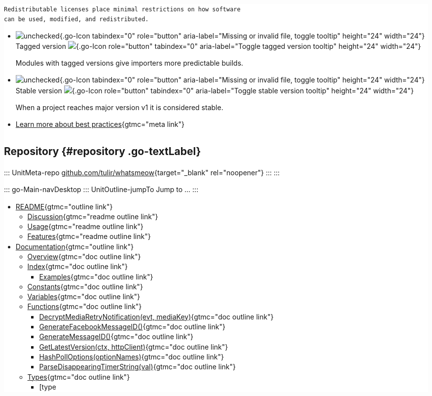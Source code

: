     Redistributable licenses place minimal restrictions on how software
    can be used, modified, and redistributed.

-   ![unchecked](/static/shared/icon/cancel_gm_grey_24dp.svg){.go-Icon
    tabindex="0" role="button"
    aria-label="Missing or invalid file, toggle tooltip" height="24"
    width="24"} Tagged version
    ![](/static/shared/icon/help_gm_grey_24dp.svg){.go-Icon
    role="button" tabindex="0"
    aria-label="Toggle tagged version tooltip" height="24" width="24"}

    Modules with tagged versions give importers more predictable builds.

-   ![unchecked](/static/shared/icon/cancel_gm_grey_24dp.svg){.go-Icon
    tabindex="0" role="button"
    aria-label="Missing or invalid file, toggle tooltip" height="24"
    width="24"} Stable version
    ![](/static/shared/icon/help_gm_grey_24dp.svg){.go-Icon
    role="button" tabindex="0"
    aria-label="Toggle stable version tooltip" height="24" width="24"}

    When a project reaches major version v1 it is considered stable.

-   [Learn more about best
    practices](/about#best-practices){gtmc="meta link"}

## Repository {#repository .go-textLabel}

::: UnitMeta-repo
[github.com/tulir/whatsmeow](https://github.com/tulir/whatsmeow "https://github.com/tulir/whatsmeow"){target="_blank"
rel="noopener"}
:::
:::

::: go-Main-navDesktop
::: UnitOutline-jumpTo
Jump to \...
:::

-   [README](#section-readme){gtmc="outline link"}
    -   [Discussion](#readme-discussion){gtmc="readme outline link"}
    -   [Usage](#readme-usage){gtmc="readme outline link"}
    -   [Features](#readme-features){gtmc="readme outline link"}
-   [Documentation](#section-documentation){gtmc="outline link"}
    -   [Overview](#pkg-overview){gtmc="doc outline link"}
    -   [Index](#pkg-index){gtmc="doc outline link"}
        -   [Examples](#pkg-examples){gtmc="doc outline link"}
    -   [Constants](#pkg-constants){gtmc="doc outline link"}
    -   [Variables](#pkg-variables){gtmc="doc outline link"}
    -   [Functions](#pkg-functions){gtmc="doc outline link"}
        -   [DecryptMediaRetryNotification(evt,
            mediaKey)](#DecryptMediaRetryNotification "DecryptMediaRetryNotification(evt, mediaKey)"){gtmc="doc outline link"}
        -   [GenerateFacebookMessageID()](#GenerateFacebookMessageID "GenerateFacebookMessageID()"){gtmc="doc outline link"}
        -   [GenerateMessageID()](#GenerateMessageID "GenerateMessageID()"){gtmc="doc outline link"}
        -   [GetLatestVersion(ctx,
            httpClient)](#GetLatestVersion "GetLatestVersion(ctx, httpClient)"){gtmc="doc outline link"}
        -   [HashPollOptions(optionNames)](#HashPollOptions "HashPollOptions(optionNames)"){gtmc="doc outline link"}
        -   [ParseDisappearingTimerString(val)](#ParseDisappearingTimerString "ParseDisappearingTimerString(val)"){gtmc="doc outline link"}
    -   [Types](#pkg-types){gtmc="doc outline link"}
        -   [type